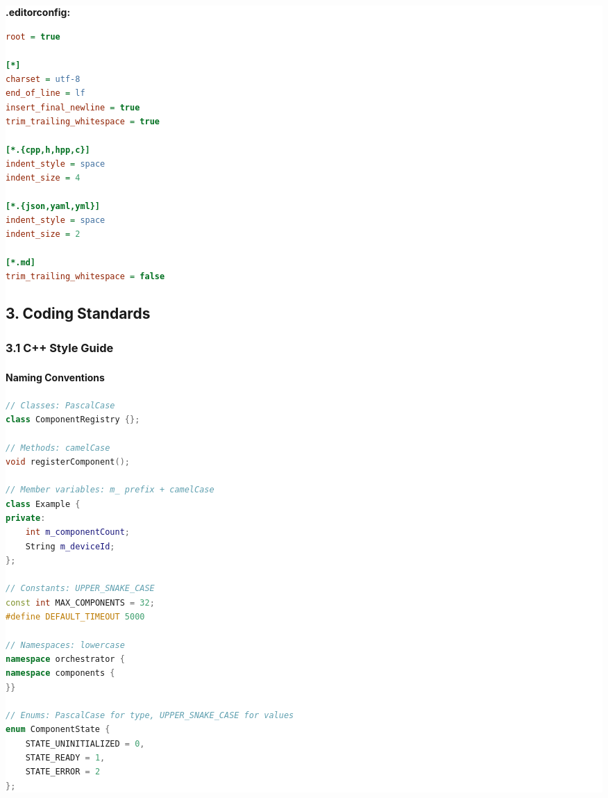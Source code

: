 **.editorconfig:**
```ini
root = true

[*]
charset = utf-8
end_of_line = lf
insert_final_newline = true
trim_trailing_whitespace = true

[*.{cpp,h,hpp,c}]
indent_style = space
indent_size = 4

[*.{json,yaml,yml}]
indent_style = space
indent_size = 2

[*.md]
trim_trailing_whitespace = false
```

## 3. Coding Standards

### 3.1 C++ Style Guide

#### Naming Conventions

```cpp
// Classes: PascalCase
class ComponentRegistry {};

// Methods: camelCase
void registerComponent();

// Member variables: m_ prefix + camelCase
class Example {
private:
    int m_componentCount;
    String m_deviceId;
};

// Constants: UPPER_SNAKE_CASE
const int MAX_COMPONENTS = 32;
#define DEFAULT_TIMEOUT 5000

// Namespaces: lowercase
namespace orchestrator {
namespace components {
}}

// Enums: PascalCase for type, UPPER_SNAKE_CASE for values
enum ComponentState {
    STATE_UNINITIALIZED = 0,
    STATE_READY = 1,
    STATE_ERROR = 2
};
```
